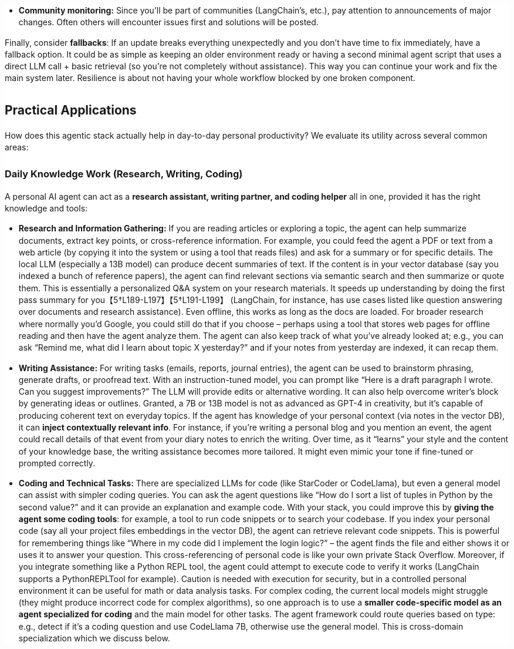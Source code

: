 - **Community monitoring:** Since you’ll be part of communities (LangChain’s, etc.), pay attention to announcements of major changes. Often others will encounter issues first and solutions will be posted.

Finally, consider **fallbacks**: If an update breaks everything unexpectedly and you don’t have time to fix immediately, have a fallback option. It could be as simple as keeping an older environment ready or having a second minimal agent script that uses a direct LLM call + basic retrieval (so you’re not completely without assistance). This way you can continue your work and fix the main system later. Resilience is about not having your whole workflow blocked by one broken component.

## **Practical Applications**

How does this agentic stack actually help in day-to-day personal productivity? We evaluate its utility across several common areas:

### **Daily Knowledge Work (Research, Writing, Coding)**

A personal AI agent can act as a **research assistant, writing partner, and coding helper** all in one, provided it has the right knowledge and tools:

- **Research and Information Gathering:** If you are reading articles or exploring a topic, the agent can help summarize documents, extract key points, or cross-reference information. For example, you could feed the agent a PDF or text from a web article (by copying it into the system or using a tool that reads files) and ask for a summary or for specific details. The local LLM (especially a 13B model) can produce decent summaries of text. If the content is in your vector database (say you indexed a bunch of reference papers), the agent can find relevant sections via semantic search and then summarize or quote them. This is essentially a personalized Q&A system on your research materials. It speeds up understanding by doing the first pass summary for you【5†L189-L197】【5†L191-L199】 (LangChain, for instance, has use cases listed like question answering over documents and research assistance). Even offline, this works as long as the docs are loaded. For broader research where normally you’d Google, you could still do that if you choose – perhaps using a tool that stores web pages for offline reading and then have the agent analyze them. The agent can also keep track of what you’ve already looked at; e.g., you can ask “Remind me, what did I learn about topic X yesterday?” and if your notes from yesterday are indexed, it can recap them.

- **Writing Assistance:** For writing tasks (emails, reports, journal entries), the agent can be used to brainstorm phrasing, generate drafts, or proofread text. With an instruction-tuned model, you can prompt like “Here is a draft paragraph I wrote. Can you suggest improvements?” The LLM will provide edits or alternative wording. It can also help overcome writer’s block by generating ideas or outlines. Granted, a 7B or 13B model is not as advanced as GPT-4 in creativity, but it’s capable of producing coherent text on everyday topics. If the agent has knowledge of your personal context (via notes in the vector DB), it can **inject contextually relevant info**. For instance, if you’re writing a personal blog and you mention an event, the agent could recall details of that event from your diary notes to enrich the writing. Over time, as it “learns” your style and the content of your knowledge base, the writing assistance becomes more tailored. It might even mimic your tone if fine-tuned or prompted correctly.

- **Coding and Technical Tasks:** There are specialized LLMs for code (like StarCoder or CodeLlama), but even a general model can assist with simpler coding queries. You can ask the agent questions like “How do I sort a list of tuples in Python by the second value?” and it can provide an explanation and example code. With your stack, you could improve this by **giving the agent some coding tools**: for example, a tool to run code snippets or to search your codebase. If you index your personal code (say all your project files embeddings in the vector DB), the agent can retrieve relevant code snippets. This is powerful for remembering things like “Where in my code did I implement the login logic?” – the agent finds the file and either shows it or uses it to answer your question. This cross-referencing of personal code is like your own private Stack Overflow. Moreover, if you integrate something like a Python REPL tool, the agent could attempt to execute code to verify it works (LangChain supports a PythonREPLTool for example). Caution is needed with execution for security, but in a controlled personal environment it can be useful for math or data analysis tasks. For complex coding, the current local models might struggle (they might produce incorrect code for complex algorithms), so one approach is to use a **smaller code-specific model as an agent specialized for coding** and the main model for other tasks. The agent framework could route queries based on type: e.g., detect if it’s a coding question and use CodeLlama 7B, otherwise use the general model. This is cross-domain specialization which we discuss below.
